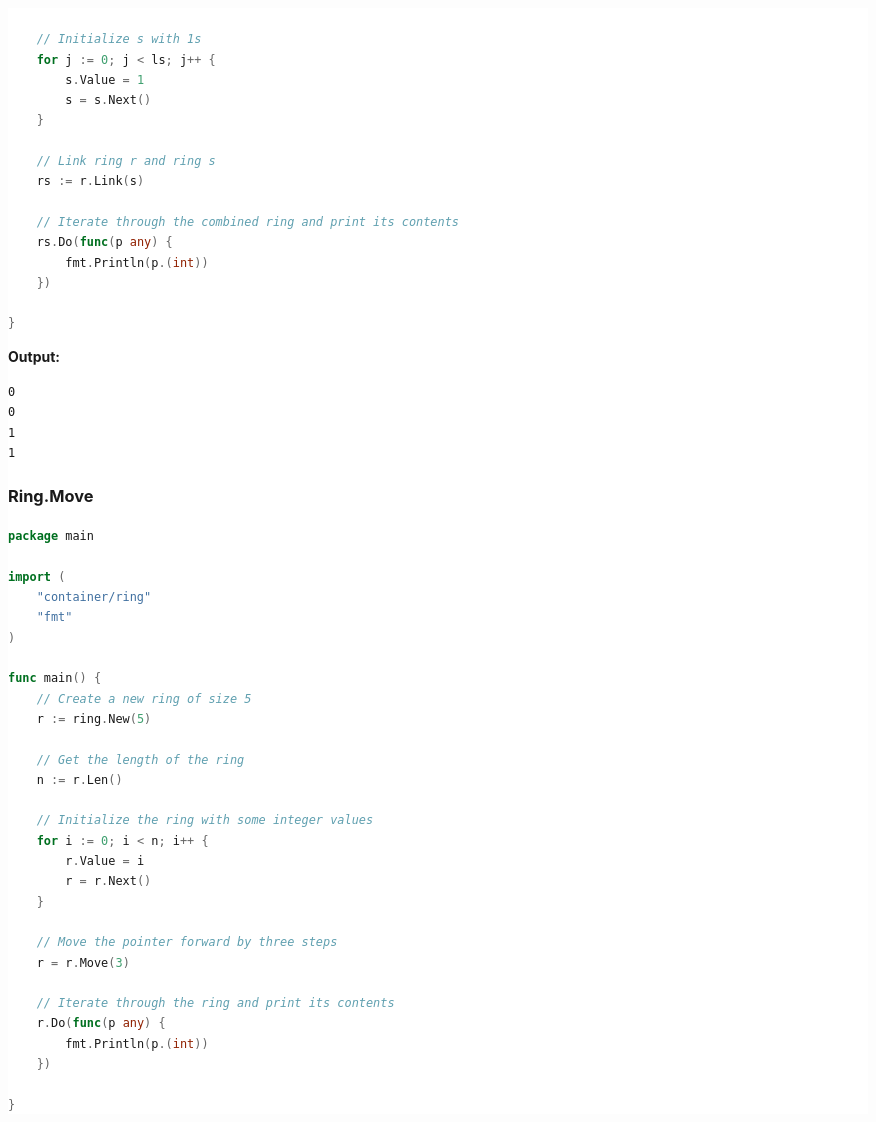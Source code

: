 ```go

	// Initialize s with 1s
	for j := 0; j < ls; j++ {
		s.Value = 1
		s = s.Next()
	}

	// Link ring r and ring s
	rs := r.Link(s)

	// Iterate through the combined ring and print its contents
	rs.Do(func(p any) {
		fmt.Println(p.(int))
	})

}
```

**Output:**

```
0
0
1
1
```

### Ring.Move

```go
package main

import (
	"container/ring"
	"fmt"
)

func main() {
	// Create a new ring of size 5
	r := ring.New(5)

	// Get the length of the ring
	n := r.Len()

	// Initialize the ring with some integer values
	for i := 0; i < n; i++ {
		r.Value = i
		r = r.Next()
	}

	// Move the pointer forward by three steps
	r = r.Move(3)

	// Iterate through the ring and print its contents
	r.Do(func(p any) {
		fmt.Println(p.(int))
	})

}
```
